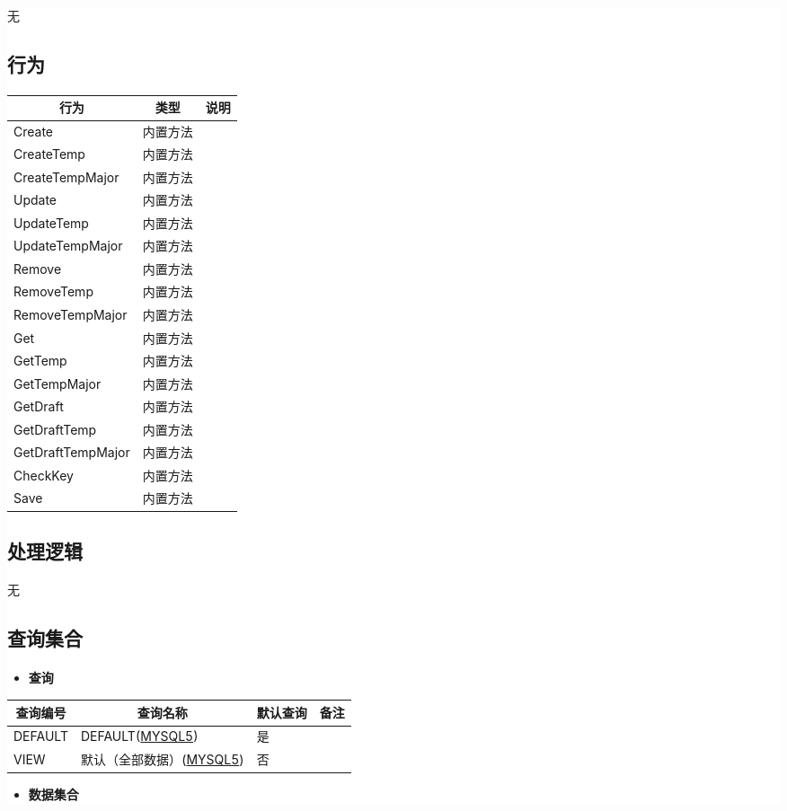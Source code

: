 无


## 行为
| 行为    | 类型    |  说明  |
| --------   |------------| ----- | 
|Create|内置方法|&nbsp;|
|CreateTemp|内置方法|&nbsp;|
|CreateTempMajor|内置方法|&nbsp;|
|Update|内置方法|&nbsp;|
|UpdateTemp|内置方法|&nbsp;|
|UpdateTempMajor|内置方法|&nbsp;|
|Remove|内置方法|&nbsp;|
|RemoveTemp|内置方法|&nbsp;|
|RemoveTempMajor|内置方法|&nbsp;|
|Get|内置方法|&nbsp;|
|GetTemp|内置方法|&nbsp;|
|GetTempMajor|内置方法|&nbsp;|
|GetDraft|内置方法|&nbsp;|
|GetDraftTemp|内置方法|&nbsp;|
|GetDraftTempMajor|内置方法|&nbsp;|
|CheckKey|内置方法|&nbsp;|
|Save|内置方法|&nbsp;|

## 处理逻辑
无

## 查询集合

* **查询**

| 查询编号 | 查询名称       | 默认查询 |   备注|
| --------  | --------   | --------   | ----- |
|DEFAULT|DEFAULT([MYSQL5](../../appendix/query_MYSQL5.md#IbzCase_Default))|是|&nbsp;|
|VIEW|默认（全部数据）([MYSQL5](../../appendix/query_MYSQL5.md#IbzCase_View))|否|&nbsp;|

* **数据集合**

